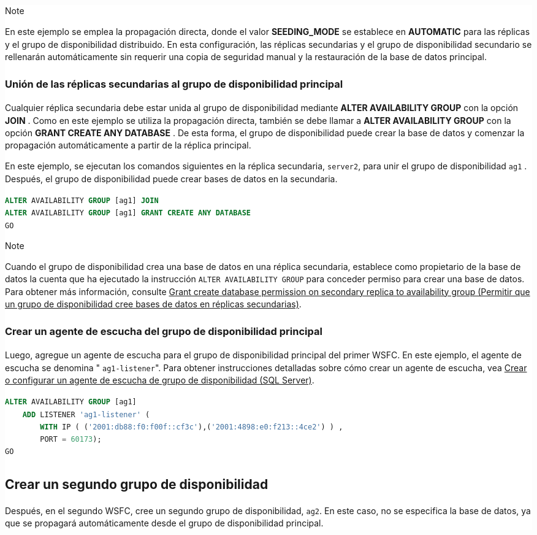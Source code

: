 >[!NOTE]
>En este ejemplo se emplea la propagación directa, donde el valor **SEEDING_MODE** se establece en **AUTOMATIC** para las réplicas y el grupo de disponibilidad distribuido. En esta configuración, las réplicas secundarias y el grupo de disponibilidad secundario se rellenarán automáticamente sin requerir una copia de seguridad manual y la restauración de la base de datos principal.  
  
### <a name="join-the-secondary-replicas-to-the-primary-availability-group"></a>Unión de las réplicas secundarias al grupo de disponibilidad principal  
Cualquier réplica secundaria debe estar unida al grupo de disponibilidad mediante **ALTER AVAILABILITY GROUP** con la opción **JOIN** . Como en este ejemplo se utiliza la propagación directa, también se debe llamar a  **ALTER AVAILABILITY GROUP** con la opción **GRANT CREATE ANY DATABASE** . De esta forma, el grupo de disponibilidad puede crear la base de datos y comenzar la propagación automáticamente a partir de la réplica principal.  
  
En este ejemplo, se ejecutan los comandos siguientes en la réplica secundaria, `server2`, para unir el grupo de disponibilidad `ag1` . Después, el grupo de disponibilidad puede crear bases de datos en la secundaria.  
  
```sql  
ALTER AVAILABILITY GROUP [ag1] JOIN   
ALTER AVAILABILITY GROUP [ag1] GRANT CREATE ANY DATABASE  
GO  
```  

>[!NOTE]
>Cuando el grupo de disponibilidad crea una base de datos en una réplica secundaria, establece como propietario de la base de datos la cuenta que ha ejecutado la instrucción `ALTER AVAILABILITY GROUP` para conceder permiso para crear una base de datos. Para obtener más información, consulte [Grant create database permission on secondary replica to availability group (Permitir que un grupo de disponibilidad cree bases de datos en réplicas secundarias)](automatic-seeding-secondary-replicas.md#grantCreate).
  
### <a name="create-a-listener-for-the-primary-availability-group"></a>Crear un agente de escucha del grupo de disponibilidad principal  

Luego, agregue un agente de escucha para el grupo de disponibilidad principal del primer WSFC. En este ejemplo, el agente de escucha se denomina " `ag1-listener`". Para obtener instrucciones detalladas sobre cómo crear un agente de escucha, vea [Crear o configurar un agente de escucha de grupo de disponibilidad &#40;SQL Server&#41;](../../../database-engine/availability-groups/windows/create-or-configure-an-availability-group-listener-sql-server.md).  
  
```sql
ALTER AVAILABILITY GROUP [ag1]    
    ADD LISTENER 'ag1-listener' ( 
        WITH IP ( ('2001:db88:f0:f00f::cf3c'),('2001:4898:e0:f213::4ce2') ) , 
        PORT = 60173);    
GO  
```  
  

## <a name="create-second-availability-group"></a>Crear un segundo grupo de disponibilidad  
 Después, en el segundo WSFC, cree un segundo grupo de disponibilidad, `ag2`. En este caso, no se especifica la base de datos, ya que se propagará automáticamente desde el grupo de disponibilidad principal.  
  